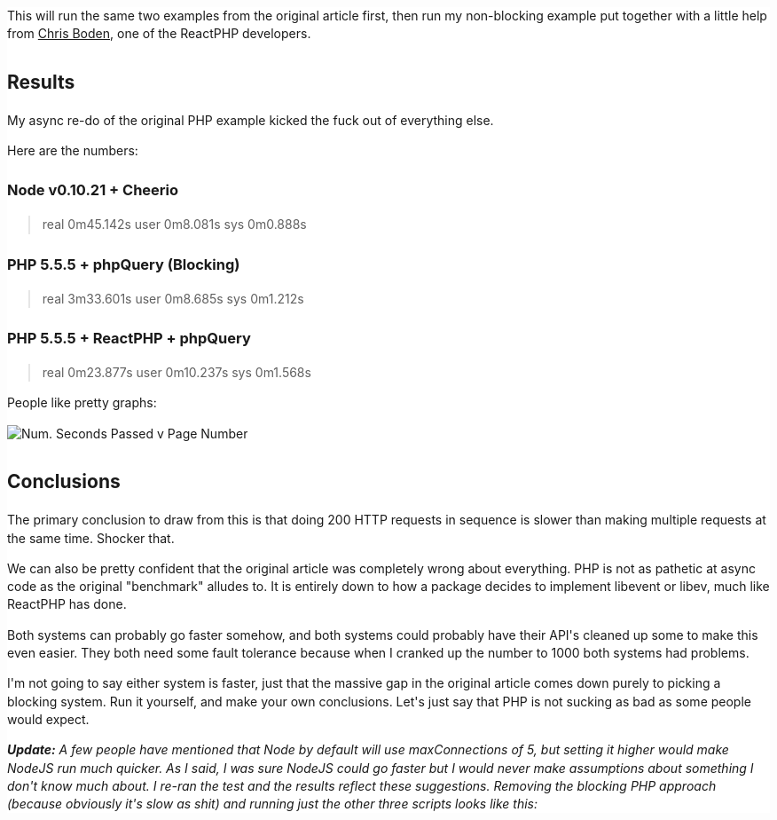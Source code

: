 This will run the same two examples from the original article first, then run my non-blocking example put together with a little help from [Chris Boden](https://twitter.com/boden_c), one of the ReactPHP developers.

## Results

My async re-do of the original PHP example kicked the fuck out of everything else.

Here are the numbers:

### Node v0.10.21 + Cheerio

> real	0m45.142s
> user	0m8.081s
> sys	0m0.888s

### PHP 5.5.5 + phpQuery (Blocking)

> real	3m33.601s
> user	0m8.685s
> sys	0m1.212s

### PHP 5.5.5 + ReactPHP + phpQuery

> real	0m23.877s
> user	0m10.237s
> sys	0m1.568s


People like pretty graphs:

<img src="https://dl.dropboxusercontent.com/u/37978558/blog/php-v-node-results.png" alt="Num. Seconds Passed v Page Number" style="width: 750px;"/>

## Conclusions

The primary conclusion to draw from this is that doing 200 HTTP requests in sequence is slower than making multiple requests at the same time. Shocker that.

We can also be pretty confident that the original article was completely wrong about everything. PHP is not as pathetic at async code as the original "benchmark" alludes to. It is entirely down to how a package decides to implement libevent or libev, much like ReactPHP has done.

Both systems can probably go faster somehow, and both systems could probably have their API's cleaned up some to make this even easier. They both need some fault tolerance because when I cranked up the number to 1000 both systems had problems.

I'm not going to say either system is faster, just that the massive gap in the original article comes down purely to picking a blocking system. Run it yourself, and make your own conclusions. Let's just say that PHP is not sucking as bad as some people would expect.

_**Update:** A few people have mentioned that Node by default will use maxConnections of 5, but setting it higher would make NodeJS run much quicker. As I said, I was sure NodeJS could go faster but I would never make assumptions about something I don't know much about. I re-ran the test and the results reflect these suggestions. Removing the blocking PHP approach (because obviously it's slow as shit) and running just the other three scripts looks like this:_
